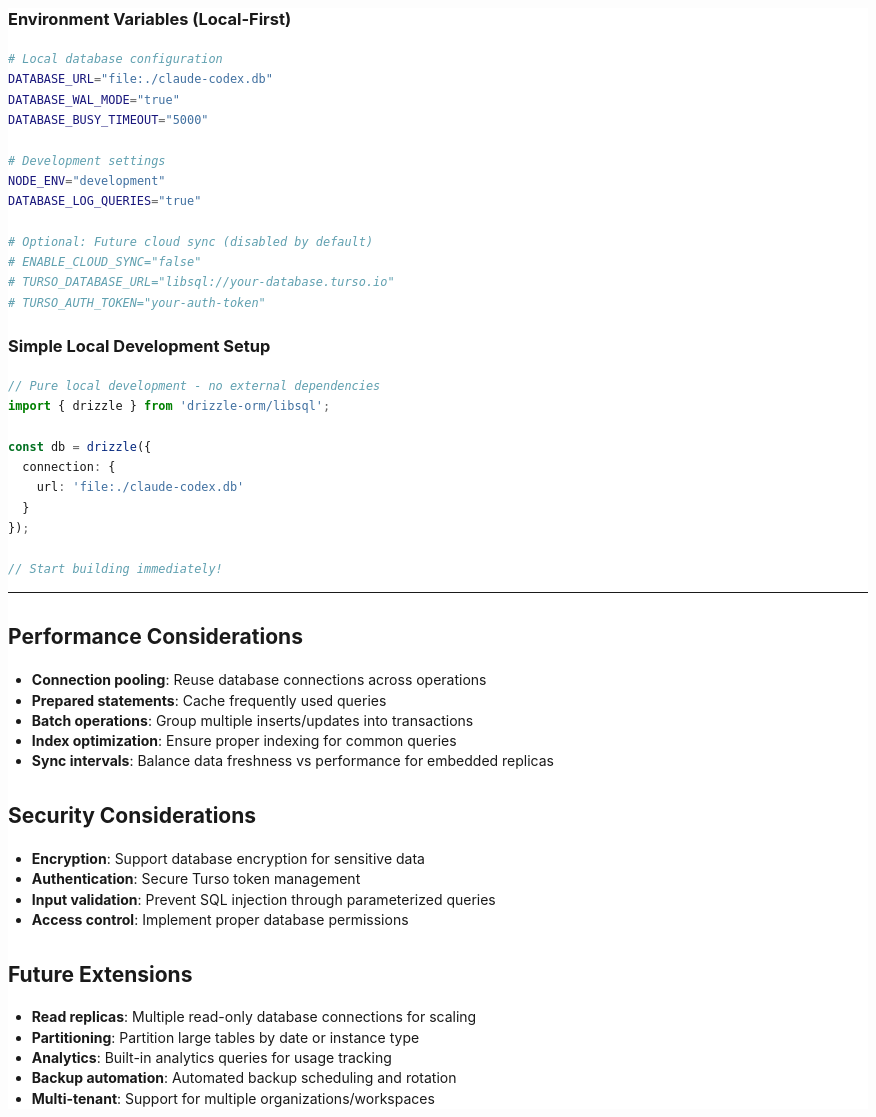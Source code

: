 ### Environment Variables (Local-First)
```bash
# Local database configuration
DATABASE_URL="file:./claude-codex.db"
DATABASE_WAL_MODE="true"
DATABASE_BUSY_TIMEOUT="5000"

# Development settings
NODE_ENV="development"
DATABASE_LOG_QUERIES="true"

# Optional: Future cloud sync (disabled by default)
# ENABLE_CLOUD_SYNC="false"
# TURSO_DATABASE_URL="libsql://your-database.turso.io"
# TURSO_AUTH_TOKEN="your-auth-token"
```

### Simple Local Development Setup
```typescript
// Pure local development - no external dependencies
import { drizzle } from 'drizzle-orm/libsql';

const db = drizzle({
  connection: { 
    url: 'file:./claude-codex.db' 
  }
});

// Start building immediately!
```

---

## Performance Considerations

- **Connection pooling**: Reuse database connections across operations
- **Prepared statements**: Cache frequently used queries  
- **Batch operations**: Group multiple inserts/updates into transactions
- **Index optimization**: Ensure proper indexing for common queries
- **Sync intervals**: Balance data freshness vs performance for embedded replicas

## Security Considerations

- **Encryption**: Support database encryption for sensitive data
- **Authentication**: Secure Turso token management
- **Input validation**: Prevent SQL injection through parameterized queries
- **Access control**: Implement proper database permissions

## Future Extensions

- **Read replicas**: Multiple read-only database connections for scaling
- **Partitioning**: Partition large tables by date or instance type
- **Analytics**: Built-in analytics queries for usage tracking
- **Backup automation**: Automated backup scheduling and rotation
- **Multi-tenant**: Support for multiple organizations/workspaces